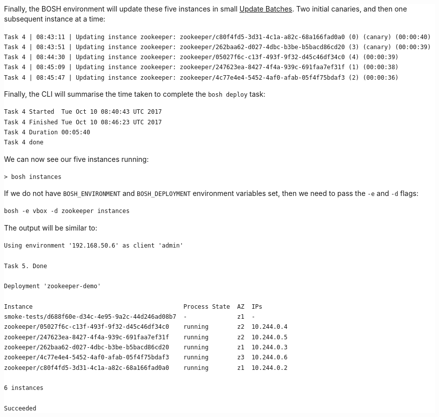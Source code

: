 Finally, the BOSH environment will update these five instances in small [Update Batches](/deployment-updates/#update-batches). Two initial canaries, and then one subsequent instance at a time:

```
Task 4 | 08:43:11 | Updating instance zookeeper: zookeeper/c80f4fd5-3d31-4c1a-a82c-68a166fad0a0 (0) (canary) (00:00:40)
Task 4 | 08:43:51 | Updating instance zookeeper: zookeeper/262baa62-d027-4dbc-b3be-b5bacd86cd20 (3) (canary) (00:00:39)
Task 4 | 08:44:30 | Updating instance zookeeper: zookeeper/05027f6c-c13f-493f-9f32-d45c46df34c0 (4) (00:00:39)
Task 4 | 08:45:09 | Updating instance zookeeper: zookeeper/247623ea-8427-4f4a-939c-691faa7ef31f (1) (00:00:38)
Task 4 | 08:45:47 | Updating instance zookeeper: zookeeper/4c77e4e4-5452-4af0-afab-05f4f75bdaf3 (2) (00:00:36)
```

Finally, the CLI will summarise the time taken to complete the `bosh deploy` task:

```
Task 4 Started  Tue Oct 10 08:40:43 UTC 2017
Task 4 Finished Tue Oct 10 08:46:23 UTC 2017
Task 4 Duration 00:05:40
Task 4 done
```

We can now see our five instances running:

```
> bosh instances
```

If we do not have `BOSH_ENVIRONMENT` and `BOSH_DEPLOYMENT` environment variables set, then we need to pass the `-e` and `-d` flags:

```
bosh -e vbox -d zookeeper instances
```

The output will be similar to:

```
Using environment '192.168.50.6' as client 'admin'

Task 5. Done

Deployment 'zookeeper-demo'

Instance                                          Process State  AZ  IPs
smoke-tests/d688f60e-d34c-4e95-9a2c-44d246ad08b7  -              z1  -
zookeeper/05027f6c-c13f-493f-9f32-d45c46df34c0    running        z2  10.244.0.4
zookeeper/247623ea-8427-4f4a-939c-691faa7ef31f    running        z2  10.244.0.5
zookeeper/262baa62-d027-4dbc-b3be-b5bacd86cd20    running        z1  10.244.0.3
zookeeper/4c77e4e4-5452-4af0-afab-05f4f75bdaf3    running        z3  10.244.0.6
zookeeper/c80f4fd5-3d31-4c1a-a82c-68a166fad0a0    running        z1  10.244.0.2

6 instances

Succeeded
```
